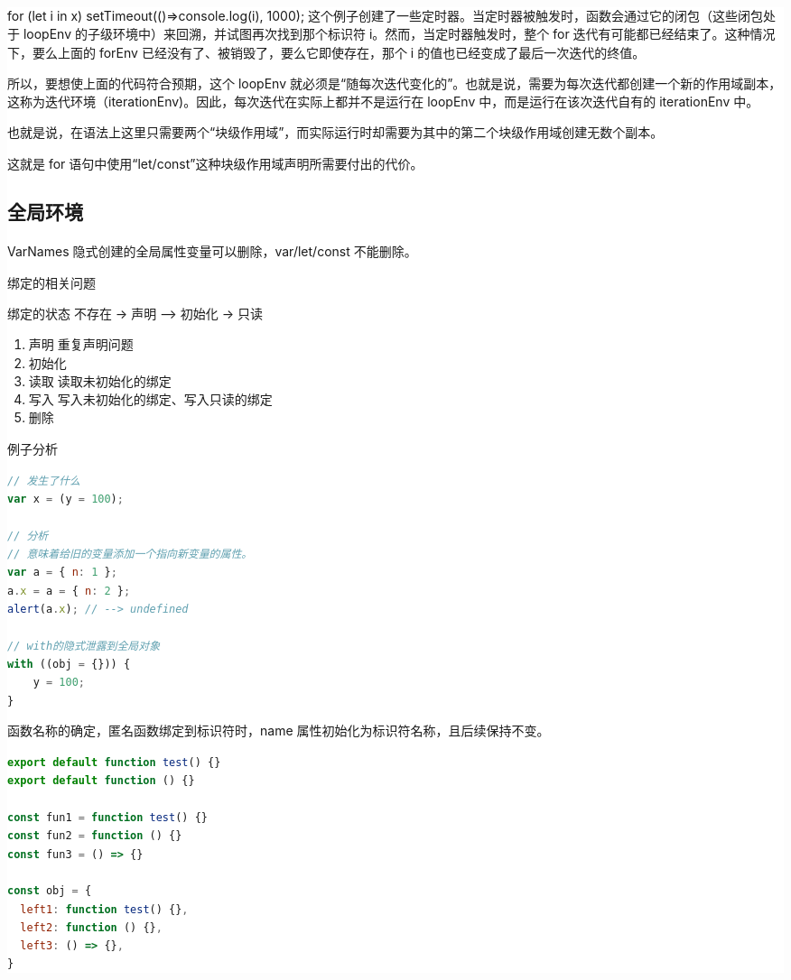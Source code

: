 for (let i in x)
setTimeout(()=>console.log(i), 1000);
这个例子创建了一些定时器。当定时器被触发时，函数会通过它的闭包（这些闭包处于 loopEnv 的子级环境中）来回溯，并试图再次找到那个标识符 i。然而，当定时器触发时，整个 for 迭代有可能都已经结束了。这种情况下，要么上面的 forEnv 已经没有了、被销毁了，要么它即使存在，那个 i 的值也已经变成了最后一次迭代的终值。

所以，要想使上面的代码符合预期，这个 loopEnv 就必须是“随每次迭代变化的”。也就是说，需要为每次迭代都创建一个新的作用域副本，这称为迭代环境（iterationEnv)。因此，每次迭代在实际上都并不是运行在 loopEnv 中，而是运行在该次迭代自有的 iterationEnv 中。

也就是说，在语法上这里只需要两个“块级作用域”，而实际运行时却需要为其中的第二个块级作用域创建无数个副本。

这就是 for 语句中使用“let/const”这种块级作用域声明所需要付出的代价。

## 全局环境

VarNames 隐式创建的全局属性变量可以删除，var/let/const 不能删除。

绑定的相关问题

绑定的状态 不存在 -> 声明 —> 初始化 -> 只读

1. 声明 重复声明问题
1. 初始化
1. 读取 读取未初始化的绑定
1. 写入 写入未初始化的绑定、写入只读的绑定
1. 删除

例子分析

```js
// 发生了什么
var x = (y = 100);

// 分析
// 意味着给旧的变量添加一个指向新变量的属性。
var a = { n: 1 };
a.x = a = { n: 2 };
alert(a.x); // --> undefined

// with的隐式泄露到全局对象
with ((obj = {})) {
	y = 100;
}
```

函数名称的确定，匿名函数绑定到标识符时，name 属性初始化为标识符名称，且后续保持不变。

```js
export default function test() {}
export default function () {}

const fun1 = function test() {}
const fun2 = function () {}
const fun3 = () => {}

const obj = {
  left1: function test() {},
  left2: function () {},
  left3: () => {},
}
```
